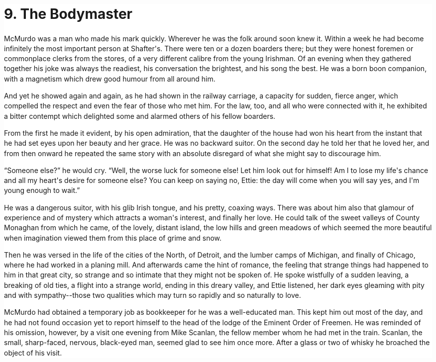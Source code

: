 # 9. The Bodymaster

McMurdo was a man who made his mark quickly. Wherever he was the folk
around soon knew it. Within a week he had become infinitely the most
important person at Shafter's. There were ten or a dozen boarders there;
but they were honest foremen or commonplace clerks from the stores, of a
very different calibre from the young Irishman. Of an evening when they
gathered together his joke was always the readiest, his conversation the
brightest, and his song the best. He was a born boon companion, with a
magnetism which drew good humour from all around him.

And yet he showed again and again, as he had shown in the railway
carriage, a capacity for sudden, fierce anger, which compelled the
respect and even the fear of those who met him. For the law, too, and
all who were connected with it, he exhibited a bitter contempt which
delighted some and alarmed others of his fellow boarders.

From the first he made it evident, by his open admiration, that the
daughter of the house had won his heart from the instant that he had set
eyes upon her beauty and her grace. He was no backward suitor. On
the second day he told her that he loved her, and from then onward he
repeated the same story with an absolute disregard of what she might say
to discourage him.

“Someone else?” he would cry. “Well, the worse luck for someone else!
Let him look out for himself! Am I to lose my life's chance and all my
heart's desire for someone else? You can keep on saying no, Ettie: the
day will come when you will say yes, and I'm young enough to wait.”

He was a dangerous suitor, with his glib Irish tongue, and his pretty,
coaxing ways. There was about him also that glamour of experience and
of mystery which attracts a woman's interest, and finally her love. He
could talk of the sweet valleys of County Monaghan from which he came,
of the lovely, distant island, the low hills and green meadows of which
seemed the more beautiful when imagination viewed them from this place
of grime and snow.

Then he was versed in the life of the cities of the North, of Detroit,
and the lumber camps of Michigan, and finally of Chicago, where he had
worked in a planing mill. And afterwards came the hint of romance, the
feeling that strange things had happened to him in that great city,
so strange and so intimate that they might not be spoken of. He spoke
wistfully of a sudden leaving, a breaking of old ties, a flight into
a strange world, ending in this dreary valley, and Ettie listened, her
dark eyes gleaming with pity and with sympathy--those two qualities
which may turn so rapidly and so naturally to love.


McMurdo had obtained a temporary job as bookkeeper for he was a
well-educated man. This kept him out most of the day, and he had not
found occasion yet to report himself to the head of the lodge of the
Eminent Order of Freemen. He was reminded of his omission, however, by
a visit one evening from Mike Scanlan, the fellow member whom he had met
in the train. Scanlan, the small, sharp-faced, nervous, black-eyed man,
seemed glad to see him once more. After a glass or two of whisky he
broached the object of his visit.
